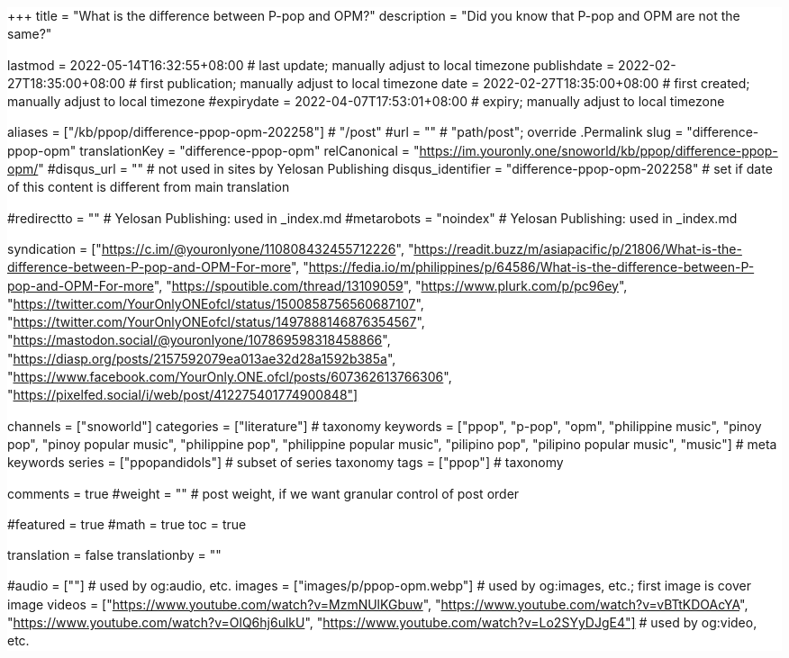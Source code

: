 +++
title = "What is the difference between P-pop and OPM?"
description = "Did you know that P-pop and OPM are not the same?"

lastmod = 2022-05-14T16:32:55+08:00                 # last update; manually adjust to local timezone
publishdate = 2022-02-27T18:35:00+08:00             # first publication; manually adjust to local timezone
date = 2022-02-27T18:35:00+08:00                    # first created; manually adjust to local timezone
#expirydate = 2022-04-07T17:53:01+08:00              # expiry; manually adjust to local timezone

aliases = ["/kb/ppop/difference-ppop-opm-202258"]                                        # "/post"
#url = ""                                              # "path/post"; override .Permalink
slug = "difference-ppop-opm"
translationKey = "difference-ppop-opm"
relCanonical = "https://im.youronly.one/snoworld/kb/ppop/difference-ppop-opm/"
#disqus_url = ""                                       # not used in sites by Yelosan Publishing
disqus_identifier = "difference-ppop-opm-202258"                                # set if date of this content is different from main translation

#redirectto = ""                                       # Yelosan Publishing: used in _index.md
#metarobots = "noindex"                                # Yelosan Publishing: used in _index.md

syndication = ["https://c.im/@youronlyone/110808432455712226", "https://readit.buzz/m/asiapacific/p/21806/What-is-the-difference-between-P-pop-and-OPM-For-more", "https://fedia.io/m/philippines/p/64586/What-is-the-difference-between-P-pop-and-OPM-For-more", "https://spoutible.com/thread/13109059", "https://www.plurk.com/p/pc96ey", "https://twitter.com/YourOnlyONEofcl/status/1500858756560687107", "https://twitter.com/YourOnlyONEofcl/status/1497888146876354567", "https://mastodon.social/@youronlyone/107869598318458866", "https://diasp.org/posts/2157592079ea013ae32d28a1592b385a", "https://www.facebook.com/YourOnly.ONE.ofcl/posts/607362613766306", "https://pixelfed.social/i/web/post/412275401774900848"]

channels = ["snoworld"]
categories = ["literature"]                                                   # taxonomy
keywords = ["ppop", "p-pop", "opm", "philippine music", "pinoy pop", "pinoy popular music", "philippine pop", "philippine popular music", "pilipino pop", "pilipino popular music", "music"]                                                     # meta keywords
series = ["ppopandidols"]                                                       # subset of series taxonomy
tags = ["ppop"]                                                         # taxonomy

comments = true
#weight = ""                                                        # post weight, if we want granular control of post order

#featured = true
#math = true
toc = true

translation = false
translationby = ""

#audio = [""]                                                        # used by og:audio, etc.
images = ["images/p/ppop-opm.webp"]                                                       # used by og:images, etc.; first image is cover image
videos = ["https://www.youtube.com/watch?v=MzmNUlKGbuw", "https://www.youtube.com/watch?v=vBTtKDOAcYA", "https://www.youtube.com/watch?v=OlQ6hj6ulkU", "https://www.youtube.com/watch?v=Lo2SYyDJgE4"]                                                       # used by og:video, etc.


[^liveaboutdotcom-popular-music]: LiveAbout: [Pop Vs. Popular Music](https://www.liveabout.com/what-is-pop-music-3246980 "LiveAbout: Pop Vs. Popular Music")
[^wikipedia-popular-music]: Wikipedia: [Popular music](https://en.wikipedia.org/wiki/Popular_music "Popular music")
[^wikipedia-pinoy-hip-hop]: Wikipedia: [Pinoy hip hop](https://en.wikipedia.org/wiki/Pinoy_hip_hop "Pinoy hip hop")
[^wikipedia-pinoy-rock]: Wikipedia: [Pinoy rock](https://en.wikipedia.org/wiki/Pinoy_rock "Pinoy rock")
[^wikipedia-metropop]: Wikipedia: [Metro Manila Popular Music Festival](https://en.wikipedia.org/wiki/Metro_Manila_Popular_Music_Festival "Metro Manila Popular Music Festival")